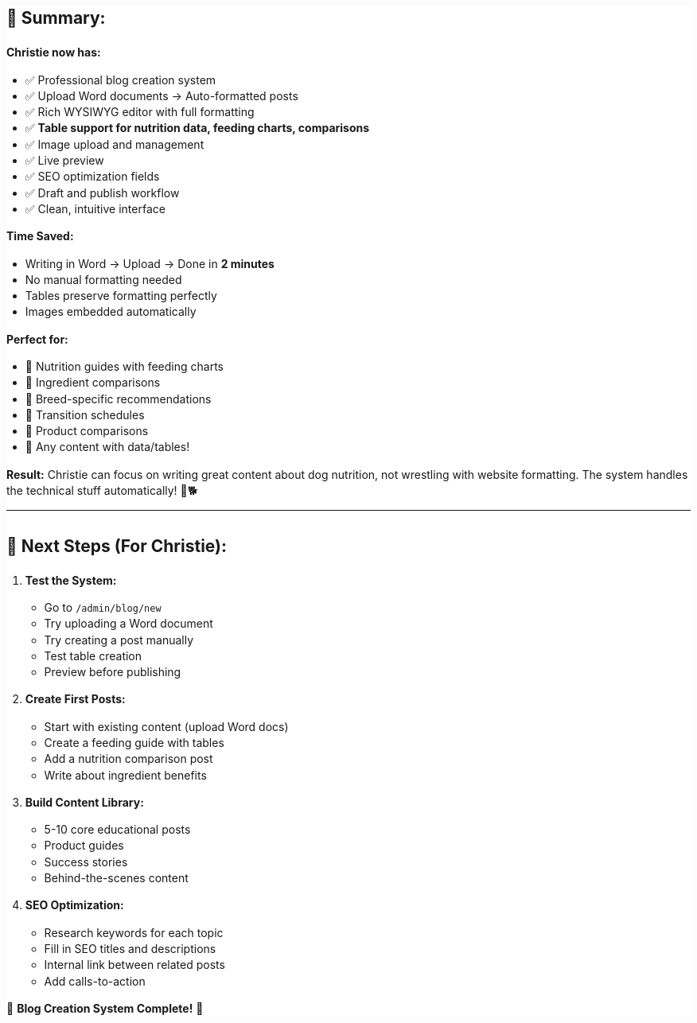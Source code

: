 
## 🎉 Summary:

**Christie now has:**
- ✅ Professional blog creation system
- ✅ Upload Word documents → Auto-formatted posts
- ✅ Rich WYSIWYG editor with full formatting
- ✅ **Table support for nutrition data, feeding charts, comparisons**
- ✅ Image upload and management
- ✅ Live preview
- ✅ SEO optimization fields
- ✅ Draft and publish workflow
- ✅ Clean, intuitive interface

**Time Saved:**
- Writing in Word → Upload → Done in **2 minutes**
- No manual formatting needed
- Tables preserve formatting perfectly
- Images embedded automatically

**Perfect for:**
- 🐾 Nutrition guides with feeding charts
- 🐾 Ingredient comparisons
- 🐾 Breed-specific recommendations
- 🐾 Transition schedules
- 🐾 Product comparisons
- 🐾 Any content with data/tables!

**Result:**
Christie can focus on writing great content about dog nutrition, not wrestling with website formatting. The system handles the technical stuff automatically! 🚀🐕

---

## 🔄 Next Steps (For Christie):

1. **Test the System:**
   - Go to `/admin/blog/new`
   - Try uploading a Word document
   - Try creating a post manually
   - Test table creation
   - Preview before publishing

2. **Create First Posts:**
   - Start with existing content (upload Word docs)
   - Create a feeding guide with tables
   - Add a nutrition comparison post
   - Write about ingredient benefits

3. **Build Content Library:**
   - 5-10 core educational posts
   - Product guides
   - Success stories
   - Behind-the-scenes content

4. **SEO Optimization:**
   - Research keywords for each topic
   - Fill in SEO titles and descriptions
   - Internal link between related posts
   - Add calls-to-action

🎉 **Blog Creation System Complete!** 🎉
